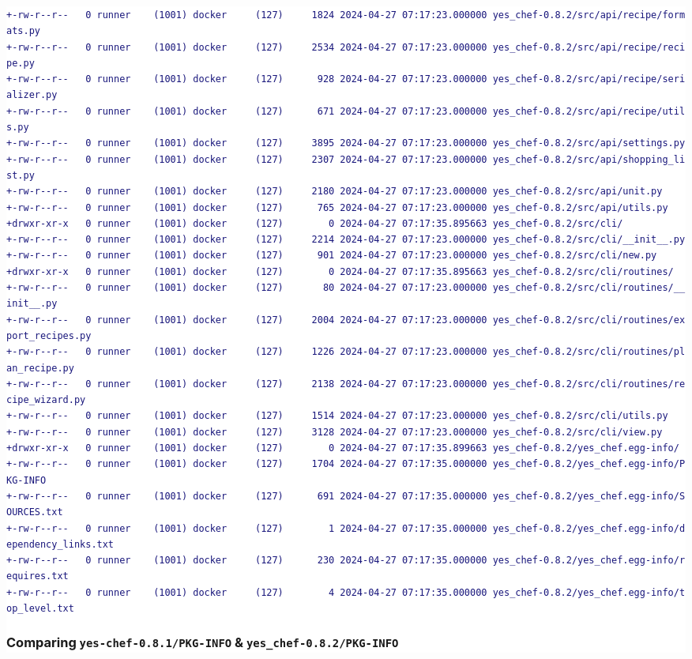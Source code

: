 ```diff
+-rw-r--r--   0 runner    (1001) docker     (127)     1824 2024-04-27 07:17:23.000000 yes_chef-0.8.2/src/api/recipe/formats.py
+-rw-r--r--   0 runner    (1001) docker     (127)     2534 2024-04-27 07:17:23.000000 yes_chef-0.8.2/src/api/recipe/recipe.py
+-rw-r--r--   0 runner    (1001) docker     (127)      928 2024-04-27 07:17:23.000000 yes_chef-0.8.2/src/api/recipe/serializer.py
+-rw-r--r--   0 runner    (1001) docker     (127)      671 2024-04-27 07:17:23.000000 yes_chef-0.8.2/src/api/recipe/utils.py
+-rw-r--r--   0 runner    (1001) docker     (127)     3895 2024-04-27 07:17:23.000000 yes_chef-0.8.2/src/api/settings.py
+-rw-r--r--   0 runner    (1001) docker     (127)     2307 2024-04-27 07:17:23.000000 yes_chef-0.8.2/src/api/shopping_list.py
+-rw-r--r--   0 runner    (1001) docker     (127)     2180 2024-04-27 07:17:23.000000 yes_chef-0.8.2/src/api/unit.py
+-rw-r--r--   0 runner    (1001) docker     (127)      765 2024-04-27 07:17:23.000000 yes_chef-0.8.2/src/api/utils.py
+drwxr-xr-x   0 runner    (1001) docker     (127)        0 2024-04-27 07:17:35.895663 yes_chef-0.8.2/src/cli/
+-rw-r--r--   0 runner    (1001) docker     (127)     2214 2024-04-27 07:17:23.000000 yes_chef-0.8.2/src/cli/__init__.py
+-rw-r--r--   0 runner    (1001) docker     (127)      901 2024-04-27 07:17:23.000000 yes_chef-0.8.2/src/cli/new.py
+drwxr-xr-x   0 runner    (1001) docker     (127)        0 2024-04-27 07:17:35.895663 yes_chef-0.8.2/src/cli/routines/
+-rw-r--r--   0 runner    (1001) docker     (127)       80 2024-04-27 07:17:23.000000 yes_chef-0.8.2/src/cli/routines/__init__.py
+-rw-r--r--   0 runner    (1001) docker     (127)     2004 2024-04-27 07:17:23.000000 yes_chef-0.8.2/src/cli/routines/export_recipes.py
+-rw-r--r--   0 runner    (1001) docker     (127)     1226 2024-04-27 07:17:23.000000 yes_chef-0.8.2/src/cli/routines/plan_recipe.py
+-rw-r--r--   0 runner    (1001) docker     (127)     2138 2024-04-27 07:17:23.000000 yes_chef-0.8.2/src/cli/routines/recipe_wizard.py
+-rw-r--r--   0 runner    (1001) docker     (127)     1514 2024-04-27 07:17:23.000000 yes_chef-0.8.2/src/cli/utils.py
+-rw-r--r--   0 runner    (1001) docker     (127)     3128 2024-04-27 07:17:23.000000 yes_chef-0.8.2/src/cli/view.py
+drwxr-xr-x   0 runner    (1001) docker     (127)        0 2024-04-27 07:17:35.899663 yes_chef-0.8.2/yes_chef.egg-info/
+-rw-r--r--   0 runner    (1001) docker     (127)     1704 2024-04-27 07:17:35.000000 yes_chef-0.8.2/yes_chef.egg-info/PKG-INFO
+-rw-r--r--   0 runner    (1001) docker     (127)      691 2024-04-27 07:17:35.000000 yes_chef-0.8.2/yes_chef.egg-info/SOURCES.txt
+-rw-r--r--   0 runner    (1001) docker     (127)        1 2024-04-27 07:17:35.000000 yes_chef-0.8.2/yes_chef.egg-info/dependency_links.txt
+-rw-r--r--   0 runner    (1001) docker     (127)      230 2024-04-27 07:17:35.000000 yes_chef-0.8.2/yes_chef.egg-info/requires.txt
+-rw-r--r--   0 runner    (1001) docker     (127)        4 2024-04-27 07:17:35.000000 yes_chef-0.8.2/yes_chef.egg-info/top_level.txt
```

### Comparing `yes-chef-0.8.1/PKG-INFO` & `yes_chef-0.8.2/PKG-INFO`
